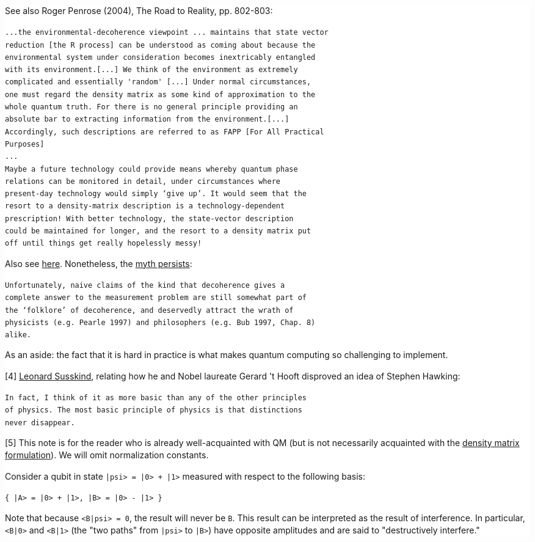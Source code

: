 See also Roger Penrose (2004), The Road to Reality, pp. 802-803:
```
...the environmental-decoherence viewpoint ... maintains that state vector
reduction [the R process] can be understood as coming about because the
environmental system under consideration becomes inextricably entangled
with its environment.[...] We think of the environment as extremely
complicated and essentially 'random' [...] Under normal circumstances,
one must regard the density matrix as some kind of approximation to the
whole quantum truth. For there is no general principle providing an
absolute bar to extracting information from the environment.[...]
Accordingly, such descriptions are referred to as FAPP [For All Practical
Purposes]
...
Maybe a future technology could provide means whereby quantum phase
relations can be monitored in detail, under circumstances where
present-day technology would simply ‘give up’. It would seem that the
resort to a density-matrix description is a technology-dependent
prescription! With better technology, the state-vector description
could be maintained for longer, and the resort to a density matrix put
off until things get really hopelessly messy!
```

Also see [here](https://physics.stackexchange.com/a/374212/118804).
Nonetheless, the [myth persists](https://plato.stanford.edu/entries/qm-decoherence/#SolMeaPro):
```
Unfortunately, naive claims of the kind that decoherence gives a
complete answer to the measurement problem are still somewhat part of
the ‘folklore’ of decoherence, and deservedly attract the wrath of
physicists (e.g. Pearle 1997) and philosophers (e.g. Bub 1997, Chap. 8)
alike.
```

As an aside: the fact that it is hard in practice is what makes quantum
computing so challenging to implement.

[4] [Leonard Susskind](https://youtu.be/iNgIl-qIklU?t=3m3s), relating
how he and Nobel laureate Gerard 't Hooft disproved an idea of Stephen
Hawking:
```
In fact, I think of it as more basic than any of the other principles
of physics. The most basic principle of physics is that distinctions
never disappear.
```

[5] This note is for the reader who is already well-acquainted with
QM (but is not necessarily acquainted with the [density
matrix formulation](https://en.wikipedia.org/wiki/Density_matrix)). We
will omit normalization constants.

Consider a qubit in state `|psi> = |0> + |1>` measured with respect to
the following basis:

`{ |A> = |0> + |1>, |B> = |0> - |1> }`

Note that because `<B|psi> = 0`, the result will never be `B`. This
result can be interpreted as the result of interference. In particular,
`<B|0>` and `<B|1>` (the "two paths" from `|psi>` to `|B>`) have
opposite amplitudes and are said to "destructively interfere."
